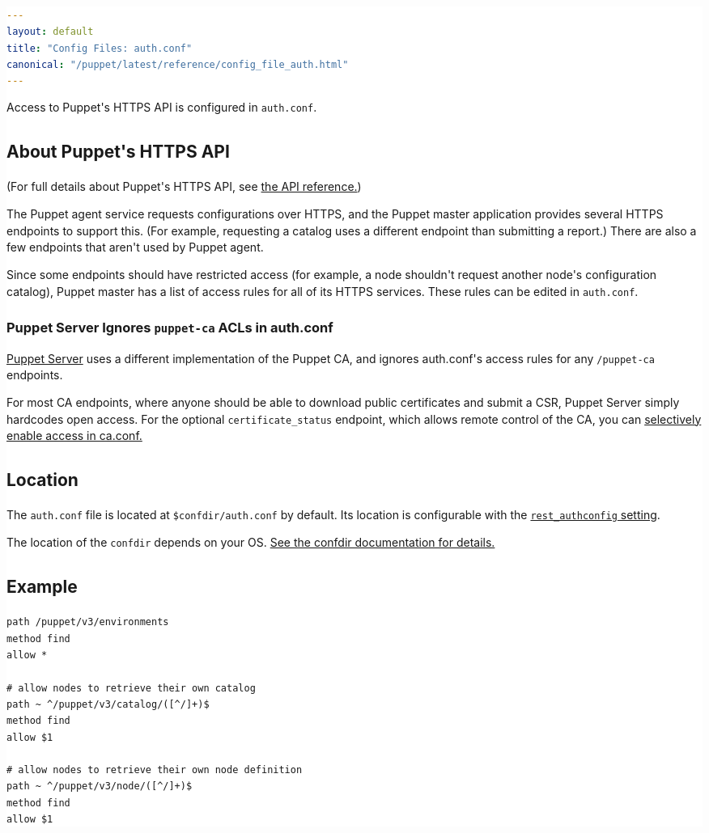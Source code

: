 ```yaml
---
layout: default
title: "Config Files: auth.conf"
canonical: "/puppet/latest/reference/config_file_auth.html"
---
```


[rest_authconfig]: /references/4.3.latest/configuration.html#restauthconfig
[api]: ./http_api/http_api_index.html
[default_file]: https://github.com/puppetlabs/puppet/blob/4.3.0/conf/auth.conf
[environment]: ./environments.html
[server_ca]: /puppetserver/2.2/configuration.html#caconf
[puppet server]: /puppetserver/2.2/

Access to Puppet's HTTPS API is configured in `auth.conf`.

## About Puppet's HTTPS API

(For full details about Puppet's HTTPS API, see [the API reference.][api])

The Puppet agent service requests configurations over HTTPS, and the Puppet master application provides several HTTPS endpoints to support this. (For example, requesting a catalog uses a different endpoint than submitting a report.) There are also a few endpoints that aren't used by Puppet agent.

Since some endpoints should have restricted access (for example, a node shouldn't request another node's configuration catalog), Puppet master has a list of access rules for all of its HTTPS services. These rules can be edited in `auth.conf`.

### Puppet Server Ignores `puppet-ca` ACLs in auth.conf

[Puppet Server][] uses a different implementation of the Puppet CA, and ignores auth.conf's access rules for any `/puppet-ca` endpoints.

For most CA endpoints, where anyone should be able to download public certificates and submit a CSR, Puppet Server simply hardcodes open access. For the optional `certificate_status` endpoint, which allows remote control of the CA, you can [selectively enable access in ca.conf.][server_ca]

## Location

The `auth.conf` file is located at `$confdir/auth.conf` by default. Its location is configurable with the [`rest_authconfig` setting][rest_authconfig].

The location of the `confdir` depends on your OS. [See the confdir documentation for details.][confdir]

[confdir]: ./dirs_confdir.html

## Example

    path /puppet/v3/environments
    method find
    allow *

    # allow nodes to retrieve their own catalog
    path ~ ^/puppet/v3/catalog/([^/]+)$
    method find
    allow $1

    # allow nodes to retrieve their own node definition
    path ~ ^/puppet/v3/node/([^/]+)$
    method find
    allow $1


[inpage_acl]: #acl-syntax